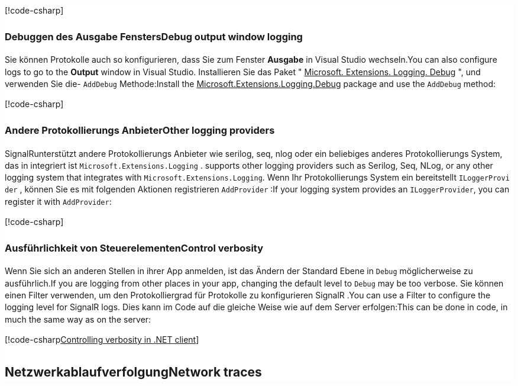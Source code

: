 [!code-csharp[](diagnostics/net-client-console-log.cs?highlight=6)]

### <a name="debug-output-window-logging"></a><span data-ttu-id="e7f69-192">Debuggen des Ausgabe Fensters</span><span class="sxs-lookup"><span data-stu-id="e7f69-192">Debug output window logging</span></span>

<span data-ttu-id="e7f69-193">Sie können Protokolle auch so konfigurieren, dass Sie zum Fenster **Ausgabe** in Visual Studio wechseln.</span><span class="sxs-lookup"><span data-stu-id="e7f69-193">You can also configure logs to go to the **Output** window in Visual Studio.</span></span> <span data-ttu-id="e7f69-194">Installieren Sie das Paket " [Microsoft. Extensions. Logging. Debug](https://www.nuget.org/packages/Microsoft.Extensions.Logging.Debug) ", und verwenden Sie die- `AddDebug` Methode:</span><span class="sxs-lookup"><span data-stu-id="e7f69-194">Install the [Microsoft.Extensions.Logging.Debug](https://www.nuget.org/packages/Microsoft.Extensions.Logging.Debug) package and use the `AddDebug` method:</span></span>

[!code-csharp[](diagnostics/net-client-debug-log.cs?highlight=6)]

### <a name="other-logging-providers"></a><span data-ttu-id="e7f69-195">Andere Protokollierungs Anbieter</span><span class="sxs-lookup"><span data-stu-id="e7f69-195">Other logging providers</span></span>

SignalR<span data-ttu-id="e7f69-196">unterstützt andere Protokollierungs Anbieter wie serilog, seq, nlog oder ein beliebiges anderes Protokollierungs System, das in integriert ist `Microsoft.Extensions.Logging` .</span><span class="sxs-lookup"><span data-stu-id="e7f69-196"> supports other logging providers such as Serilog, Seq, NLog, or any other logging system that integrates with `Microsoft.Extensions.Logging`.</span></span> <span data-ttu-id="e7f69-197">Wenn Ihr Protokollierungs System ein bereitstellt `ILoggerProvider` , können Sie es mit folgenden Aktionen registrieren `AddProvider` :</span><span class="sxs-lookup"><span data-stu-id="e7f69-197">If your logging system provides an `ILoggerProvider`, you can register it with `AddProvider`:</span></span>

[!code-csharp[](diagnostics/net-client-custom-log.cs?highlight=6)]

### <a name="control-verbosity"></a><span data-ttu-id="e7f69-198">Ausführlichkeit von Steuerelementen</span><span class="sxs-lookup"><span data-stu-id="e7f69-198">Control verbosity</span></span>

<span data-ttu-id="e7f69-199">Wenn Sie sich an anderen Stellen in ihrer App anmelden, ist das Ändern der Standard Ebene in `Debug` möglicherweise zu ausführlich.</span><span class="sxs-lookup"><span data-stu-id="e7f69-199">If you are logging from other places in your app, changing the default level to `Debug` may be too verbose.</span></span> <span data-ttu-id="e7f69-200">Sie können einen Filter verwenden, um den Protokolliergrad für Protokolle zu konfigurieren SignalR .</span><span class="sxs-lookup"><span data-stu-id="e7f69-200">You can use a Filter to configure the logging level for SignalR logs.</span></span> <span data-ttu-id="e7f69-201">Dies kann im Code auf die gleiche Weise wie auf dem Server erfolgen:</span><span class="sxs-lookup"><span data-stu-id="e7f69-201">This can be done in code, in much the same way as on the server:</span></span>

[!code-csharp[Controlling verbosity in .NET client](diagnostics/logging-config-client-code.cs?highlight=9-10)]

## <a name="network-traces"></a><span data-ttu-id="e7f69-202">Netzwerkablaufverfolgung</span><span class="sxs-lookup"><span data-stu-id="e7f69-202">Network traces</span></span>
